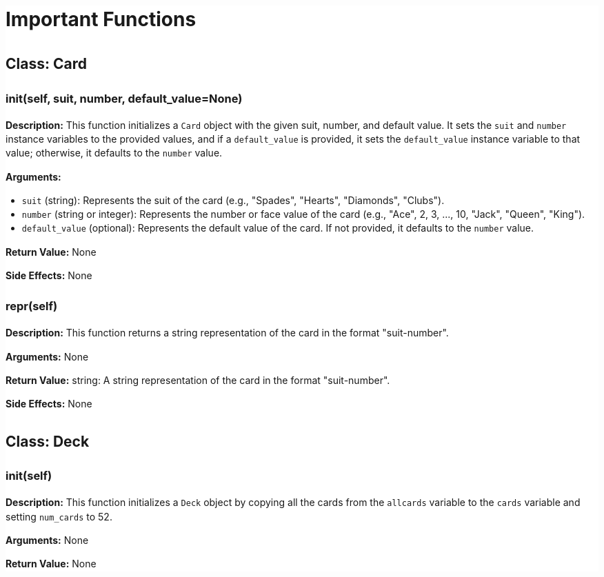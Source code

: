# Important Functions

## Class: Card

### __init__(self, suit, number, default_value=None)

**Description:**
This function initializes a `Card` object with the given suit, number, and default value. It sets the `suit` and `number` instance variables to the provided values, and if a `default_value` is provided, it sets the `default_value` instance variable to that value; otherwise, it defaults to the `number` value.

**Arguments:**
- `suit` (string): Represents the suit of the card (e.g., "Spades", "Hearts", "Diamonds", "Clubs").
- `number` (string or integer): Represents the number or face value of the card (e.g., "Ace", 2, 3, ..., 10, "Jack", "Queen", "King").
- `default_value` (optional): Represents the default value of the card. If not provided, it defaults to the `number` value.

**Return Value:**
None

**Side Effects:**
None

### __repr__(self)

**Description:**
This function returns a string representation of the card in the format "suit-number".

**Arguments:**
None

**Return Value:**
string: A string representation of the card in the format "suit-number".

**Side Effects:**
None

## Class: Deck

### __init__(self)

**Description:**
This function initializes a `Deck` object by copying all the cards from the `allcards` variable to the `cards` variable and setting `num_cards` to 52.

**Arguments:**
None

**Return Value:**
None
